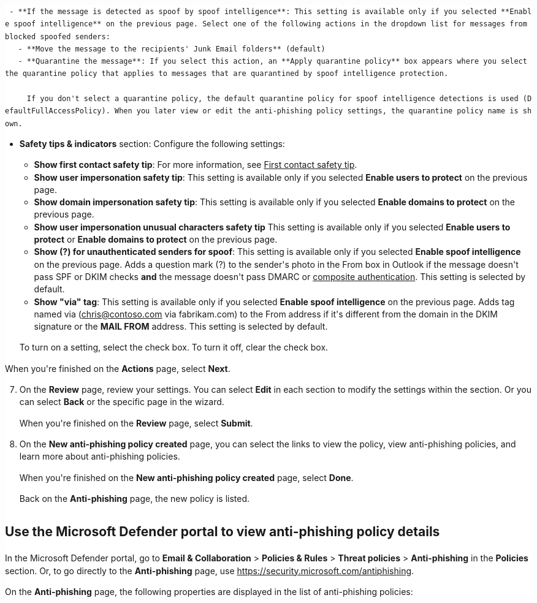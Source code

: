      - **If the message is detected as spoof by spoof intelligence**: This setting is available only if you selected **Enable spoof intelligence** on the previous page. Select one of the following actions in the dropdown list for messages from blocked spoofed senders:
       - **Move the message to the recipients' Junk Email folders** (default)
       - **Quarantine the message**: If you select this action, an **Apply quarantine policy** box appears where you select the quarantine policy that applies to messages that are quarantined by spoof intelligence protection.

         If you don't select a quarantine policy, the default quarantine policy for spoof intelligence detections is used (DefaultFullAccessPolicy). When you later view or edit the anti-phishing policy settings, the quarantine policy name is shown.

   - **Safety tips & indicators** section: Configure the following settings:
     - **Show first contact safety tip**: For more information, see [First contact safety tip](anti-phishing-policies-about.md#first-contact-safety-tip).
     - **Show user impersonation safety tip**: This setting is available only if you selected **Enable users to protect** on the previous page.
     - **Show domain impersonation safety tip**: This setting is available only if you selected **Enable domains to protect** on the previous page.
     - **Show user impersonation unusual characters safety tip** This setting is available only if you selected **Enable users to protect** or **Enable domains to protect** on the previous page.
     - **Show (?) for unauthenticated senders for spoof**: This setting is available only if you selected **Enable spoof intelligence** on the previous page. Adds a question mark (?) to the sender's photo in the From box in Outlook if the message doesn't pass SPF or DKIM checks **and** the message doesn't pass DMARC or [composite authentication](email-authentication-about.md#composite-authentication). This setting is selected by default.
     - **Show "via" tag**: This setting is available only if you selected **Enable spoof intelligence** on the previous page. Adds tag named via (chris@contoso.com via fabrikam.com) to the From address if it's different from the domain in the DKIM signature or the **MAIL FROM** address. This setting is selected by default.

     To turn on a setting, select the check box. To turn it off, clear the check box.

   When you're finished on the **Actions** page, select **Next**.

7. On the **Review** page, review your settings. You can select **Edit** in each section to modify the settings within the section. Or you can select **Back** or the specific page in the wizard.

   When you're finished on the **Review** page, select **Submit**.

8. On the **New anti-phishing policy created** page, you can select the links to view the policy, view anti-phishing policies, and learn more about anti-phishing policies.

   When you're finished on the **New anti-phishing policy created** page, select **Done**.

   Back on the **Anti-phishing** page, the new policy is listed.

## Use the Microsoft Defender portal to view anti-phishing policy details

In the Microsoft Defender portal, go to **Email & Collaboration** \> **Policies & Rules** \> **Threat policies** \> **Anti-phishing** in the **Policies** section. Or, to go directly to the **Anti-phishing** page, use <https://security.microsoft.com/antiphishing>.

On the **Anti-phishing** page, the following properties are displayed in the list of anti-phishing policies:
